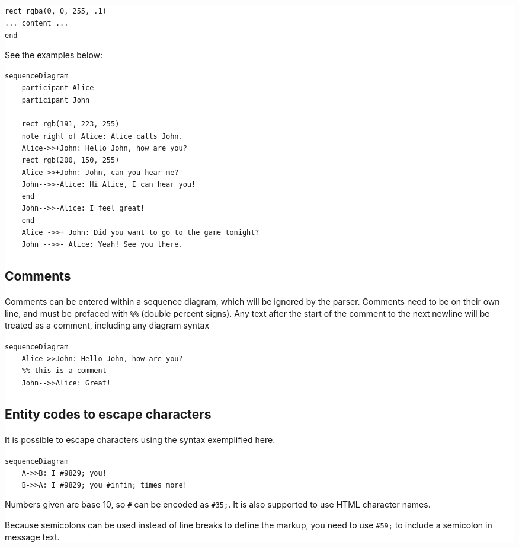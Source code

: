 ```
rect rgba(0, 0, 255, .1)
... content ...
end
```

See the examples below:

```mermaid-example
sequenceDiagram
    participant Alice
    participant John

    rect rgb(191, 223, 255)
    note right of Alice: Alice calls John.
    Alice->>+John: Hello John, how are you?
    rect rgb(200, 150, 255)
    Alice->>+John: John, can you hear me?
    John-->>-Alice: Hi Alice, I can hear you!
    end
    John-->>-Alice: I feel great!
    end
    Alice ->>+ John: Did you want to go to the game tonight?
    John -->>- Alice: Yeah! See you there.

```

## Comments

Comments can be entered within a sequence diagram, which will be ignored by the parser. Comments need to be on their own line, and must be prefaced with `%%` (double percent signs). Any text after the start of the comment to the next newline will be treated as a comment, including any diagram syntax

```mmd
sequenceDiagram
    Alice->>John: Hello John, how are you?
    %% this is a comment
    John-->>Alice: Great!
```

## Entity codes to escape characters

It is possible to escape characters using the syntax exemplified here.

```mermaid-example
sequenceDiagram
    A->>B: I #9829; you!
    B->>A: I #9829; you #infin; times more!
```

Numbers given are base 10, so `#` can be encoded as `#35;`. It is also supported to use HTML character names.

Because semicolons can be used instead of line breaks to define the markup, you need to use `#59;` to include a semicolon in message text.
